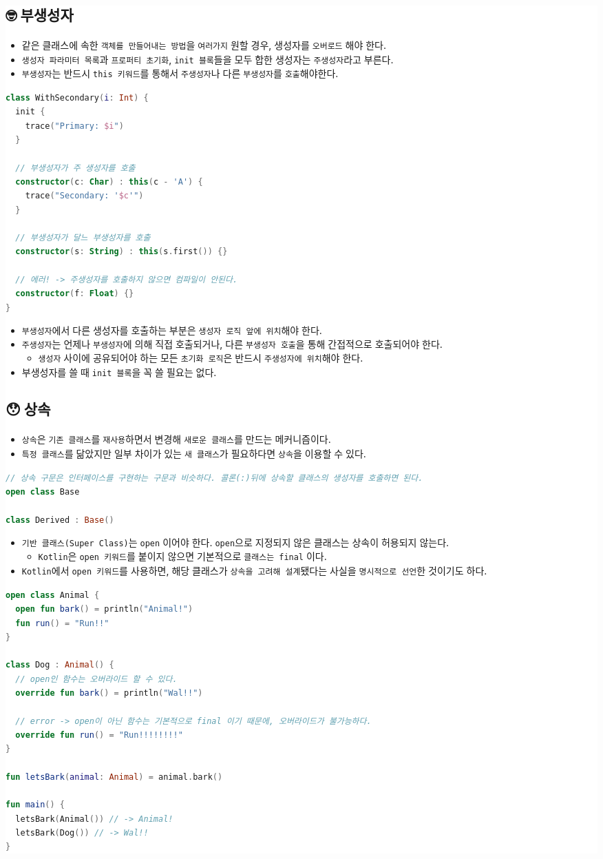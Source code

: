 ## 🤓 부생성자

- 같은 클래스에 속한 `객체를 만들어내는 방법`을 `여러가지` 원할 경우, 생성자를 `오버로드` 해야 한다.
- `생성자 파라미터 목록`과 `프로퍼티 초기화`, `init 블록`들을 모두 합한 생성자는 `주생성자`라고 부른다.
- `부생성자`는 반드시 `this 키워드`를 통해서 `주생성자`나 다른 `부생성자`를 `호출`해야한다.

```kotlin
class WithSecondary(i: Int) {
  init {
    trace("Primary: $i")
  }
  
  // 부생성자가 주 생성자를 호출
  constructor(c: Char) : this(c - 'A') {
    trace("Secondary: '$c'")
  }
  
  // 부생성자가 달느 부생성자를 호출
  constructor(s: String) : this(s.first()) {}

  // 에러! -> 주생성자를 호출하지 않으면 컴파일이 안된다.
  constructor(f: Float) {}
}
```

- `부생성자`에서 다른 생성자를 호출하는 부분은 `생성자 로직 앞에 위치`해야 한다.
- `주생성자`는 언제나 `부생성자`에 의해 직접 호출되거나, 다른 `부생성자 호출`을 통해 간접적으로 호출되어야 한다.
    - `생성자` 사이에 공유되어야 하는 모든 `초기화 로직`은 반드시 `주생성자에 위치`해야 한다.
- 부생성자를 쓸 때 `init 블록`을 꼭 쓸 필요는 없다.

## 😯 상속

- `상속`은 `기존 클래스`를 `재사용`하면서 변경해 `새로운 클래스`를 만드는 메커니즘이다.
- `특정 클래스`를 닮았지만 일부 차이가 있는 `새 클래스`가 필요하다면 `상속`을 이용할 수 있다.

```kotlin
// 상속 구문은 인터페이스를 구현하는 구문과 비슷하다. 콜론(:)뒤에 상속할 클래스의 생성자를 호출하면 된다.
open class Base

class Derived : Base()
```

- `기반 클래스(Super Class)`는 `open` 이어야 한다. `open`으로 지정되지 않은 클래스는 상속이 허용되지 않는다.
    - `Kotlin`은 `open 키워드`를 붙이지 않으면 기본적으로 `클래스는 final` 이다.
- `Kotlin`에서 `open 키워드`를 사용하면, 해당 클래스가 `상속을 고려해 설계`됐다는 사실을 `명시적으로 선언`한 것이기도 하다.

```kotlin
open class Animal {
  open fun bark() = println("Animal!")
  fun run() = "Run!!"
}

class Dog : Animal() {
  // open인 함수는 오버라이드 할 수 있다.
  override fun bark() = println("Wal!!")
  
  // error -> open이 아닌 함수는 기본적으로 final 이기 때문에, 오버라이드가 불가능하다.
  override fun run() = "Run!!!!!!!!"
}

fun letsBark(animal: Animal) = animal.bark()

fun main() {
  letsBark(Animal()) // -> Animal!
  letsBark(Dog()) // -> Wal!!
}
```